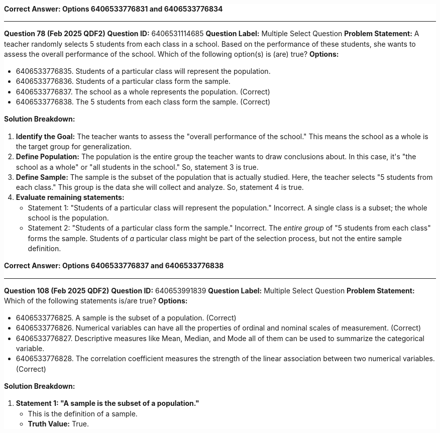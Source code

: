 **Correct Answer: Options 6406533776831 and 6406533776834**

---

**Question 78 (Feb 2025 QDF2)**
**Question ID:** 6406531114685
**Question Label:** Multiple Select Question
**Problem Statement:**
A teacher randomly selects 5 students from each class in a school. Based on the performance of these students, she wants to assess the overall performance of the school. Which of the following option(s) is (are) true?
**Options:**
*   6406533776835. Students of a particular class will represent the population.
*   6406533776836. Students of a particular class form the sample.
*   6406533776837. The school as a whole represents the population. (Correct)
*   6406533776838. The 5 students from each class form the sample. (Correct)

**Solution Breakdown:**

1.  **Identify the Goal:** The teacher wants to assess the "overall performance of the school." This means the school as a whole is the target group for generalization.
2.  **Define Population:** The population is the entire group the teacher wants to draw conclusions about. In this case, it's "the school as a whole" or "all students in the school." So, statement 3 is true.
3.  **Define Sample:** The sample is the subset of the population that is actually studied. Here, the teacher selects "5 students from each class." This group is the data she will collect and analyze. So, statement 4 is true.
4.  **Evaluate remaining statements:**
    *   Statement 1: "Students of a particular class will represent the population." Incorrect. A single class is a subset; the whole school is the population.
    *   Statement 2: "Students of a particular class form the sample." Incorrect. The *entire group* of "5 students from each class" forms the sample. Students of *a* particular class might be part of the selection process, but not the entire sample definition.

**Correct Answer: Options 6406533776837 and 6406533776838**

---

**Question 108 (Feb 2025 QDF2)**
**Question ID:** 640653991839
**Question Label:** Multiple Select Question
**Problem Statement:**
Which of the following statements is/are true?
**Options:**
*   6406533776825. A sample is the subset of a population. (Correct)
*   6406533776826. Numerical variables can have all the properties of ordinal and nominal scales of measurement. (Correct)
*   6406533776827. Descriptive measures like Mean, Median, and Mode all of them can be used to summarize the categorical variable.
*   6406533776828. The correlation coefficient measures the strength of the linear association between two numerical variables. (Correct)

**Solution Breakdown:**

1.  **Statement 1: "A sample is the subset of a population."**
    *   This is the definition of a sample.
    *   **Truth Value:** True.

